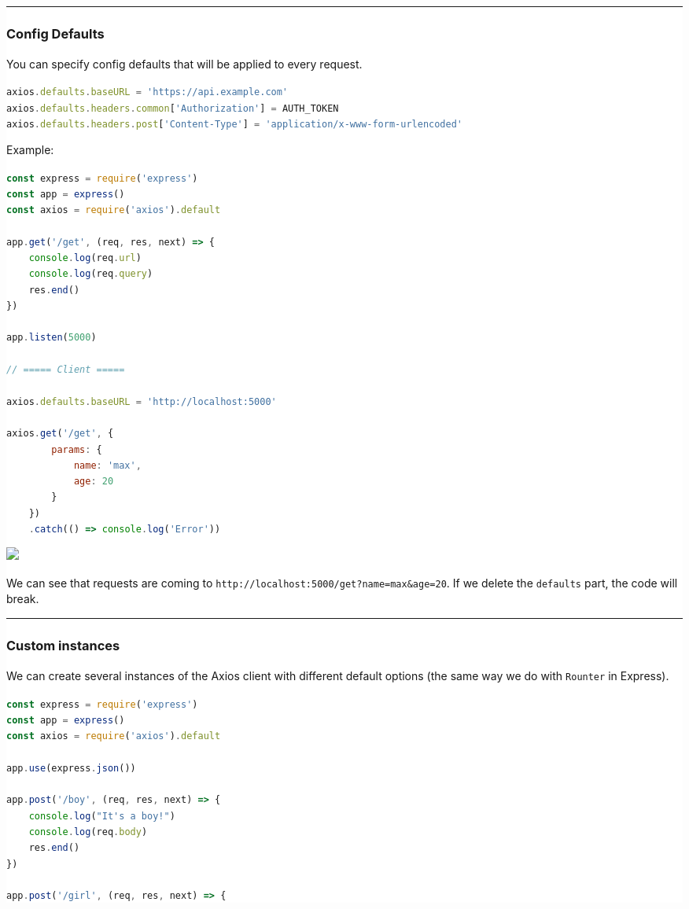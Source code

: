 ***


### Config Defaults

You can specify config defaults that will be applied to every request.

```js
axios.defaults.baseURL = 'https://api.example.com'
axios.defaults.headers.common['Authorization'] = AUTH_TOKEN
axios.defaults.headers.post['Content-Type'] = 'application/x-www-form-urlencoded'
```

Example:

```js
const express = require('express')
const app = express()
const axios = require('axios').default

app.get('/get', (req, res, next) => {
	console.log(req.url)
	console.log(req.query)
	res.end()
})

app.listen(5000)

// ===== Client =====

axios.defaults.baseURL = 'http://localhost:5000'	

axios.get('/get', {
		params: {
			name: 'max',
			age: 20
		}
	})
	.catch(() => console.log('Error'))
```

![](img/2020-12-08-01-51-49.png)

We can see that requests are coming to `http://localhost:5000/get?name=max&age=20`. If we delete the `defaults` part, the code will break.

***


### Custom instances

We can create several instances of the Axios client with different default options (the same way we do with `Rounter` in Express).

```js
const express = require('express')
const app = express()
const axios = require('axios').default

app.use(express.json())

app.post('/boy', (req, res, next) => {
	console.log("It's a boy!")
	console.log(req.body)
	res.end()
})

app.post('/girl', (req, res, next) => {
```